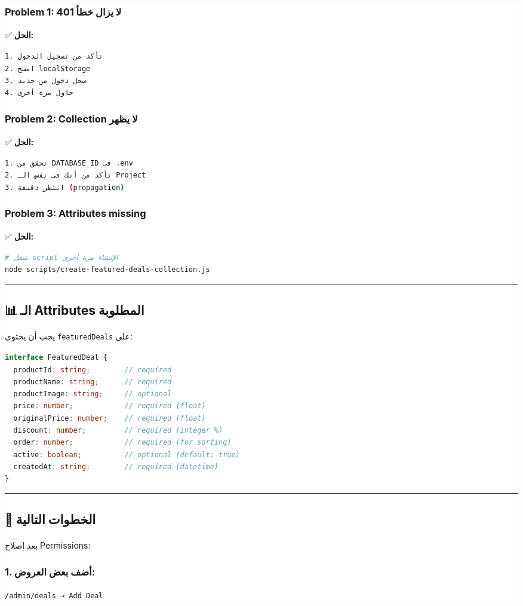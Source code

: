 ### **Problem 1: لا يزال خطأ 401**

✅ **الحل:**
```bash
1. تأكد من تسجيل الدخول
2. امسح localStorage
3. سجل دخول من جديد
4. حاول مرة أخرى
```

### **Problem 2: Collection لا يظهر**

✅ **الحل:**
```bash
1. تحقق من DATABASE_ID في .env
2. تأكد من أنك في نفس الـ Project
3. انتظر دقيقة (propagation)
```

### **Problem 3: Attributes missing**

✅ **الحل:**
```bash
# شغل script الإنشاء مرة أخرى
node scripts/create-featured-deals-collection.js
```

---

## 📊 الـ Attributes المطلوبة

يجب أن يحتوي `featuredDeals` على:

```typescript
interface FeaturedDeal {
  productId: string;        // required
  productName: string;      // required
  productImage: string;     // optional
  price: number;            // required (float)
  originalPrice: number;    // required (float)
  discount: number;         // required (integer %)
  order: number;            // required (for sorting)
  active: boolean;          // optional (default: true)
  createdAt: string;        // required (datetime)
}
```

---

## 🎯 الخطوات التالية

بعد إصلاح Permissions:

### 1. **أضف بعض العروض:**
```
/admin/deals → Add Deal
```
